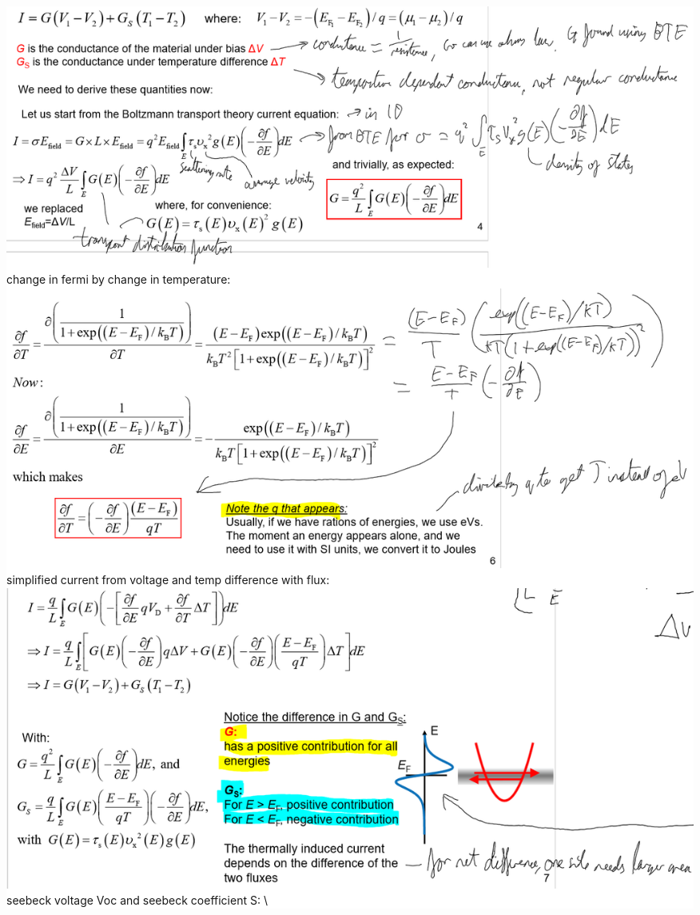 ![t](images/thermo-curr.png) \
change in fermi by change in temperature: \
![diff temp](images/diff-fermi-t.png)
simplified current from voltage and temp difference with flux: \
![flux](images/thermo-curr-flux.png) \
seebeck voltage Voc and seebeck coefficient S: \